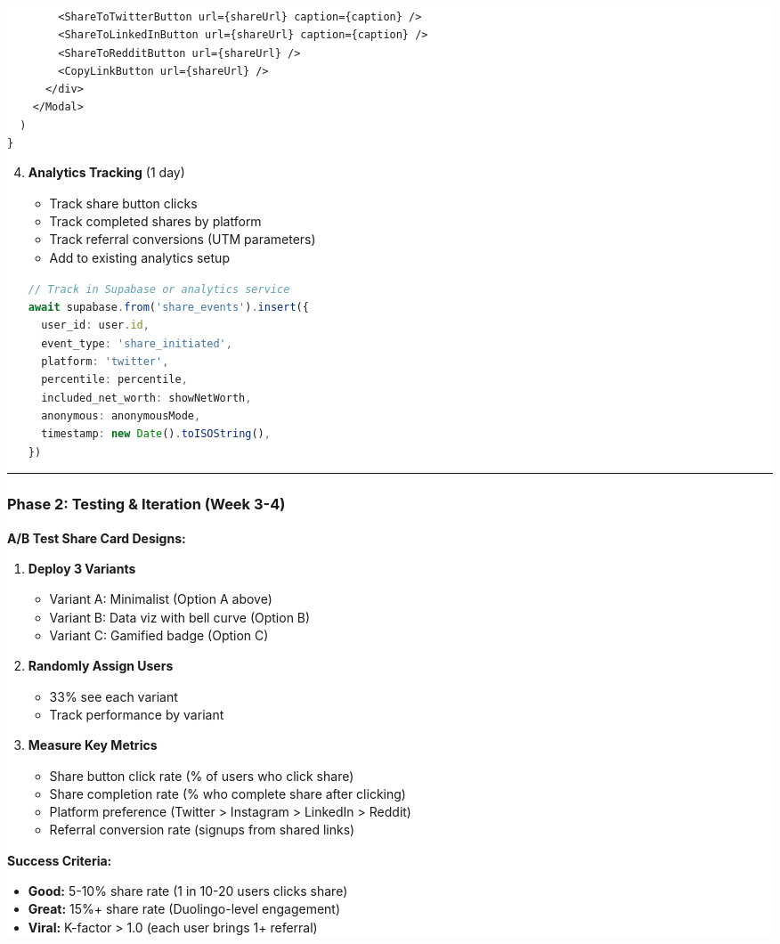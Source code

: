    ```tsx
           <ShareToTwitterButton url={shareUrl} caption={caption} />
           <ShareToLinkedInButton url={shareUrl} caption={caption} />
           <ShareToRedditButton url={shareUrl} />
           <CopyLinkButton url={shareUrl} />
         </div>
       </Modal>
     )
   }
   ```

4. **Analytics Tracking** (1 day)
   - Track share button clicks
   - Track completed shares by platform
   - Track referral conversions (UTM parameters)
   - Add to existing analytics setup

   ```typescript
   // Track in Supabase or analytics service
   await supabase.from('share_events').insert({
     user_id: user.id,
     event_type: 'share_initiated',
     platform: 'twitter',
     percentile: percentile,
     included_net_worth: showNetWorth,
     anonymous: anonymousMode,
     timestamp: new Date().toISOString(),
   })
   ```

---

### Phase 2: Testing & Iteration (Week 3-4)

**A/B Test Share Card Designs:**

1. **Deploy 3 Variants**
   - Variant A: Minimalist (Option A above)
   - Variant B: Data viz with bell curve (Option B)
   - Variant C: Gamified badge (Option C)

2. **Randomly Assign Users**
   - 33% see each variant
   - Track performance by variant

3. **Measure Key Metrics**
   - Share button click rate (% of users who click share)
   - Share completion rate (% who complete share after clicking)
   - Platform preference (Twitter > Instagram > LinkedIn > Reddit)
   - Referral conversion rate (signups from shared links)

**Success Criteria:**
- **Good:** 5-10% share rate (1 in 10-20 users clicks share)
- **Great:** 15%+ share rate (Duolingo-level engagement)
- **Viral:** K-factor > 1.0 (each user brings 1+ referral)
